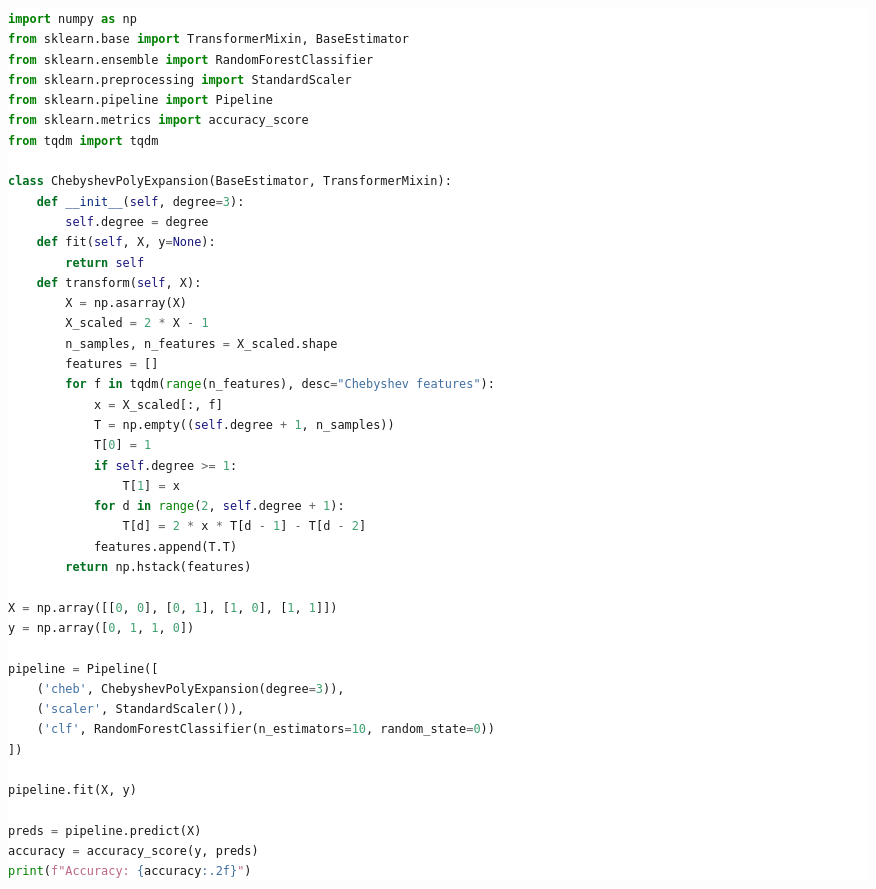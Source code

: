 </td>
<td>

```python
import numpy as np
from sklearn.base import TransformerMixin, BaseEstimator
from sklearn.ensemble import RandomForestClassifier
from sklearn.preprocessing import StandardScaler
from sklearn.pipeline import Pipeline
from sklearn.metrics import accuracy_score
from tqdm import tqdm

class ChebyshevPolyExpansion(BaseEstimator, TransformerMixin):
    def __init__(self, degree=3):
        self.degree = degree
    def fit(self, X, y=None):
        return self
    def transform(self, X):
        X = np.asarray(X)
        X_scaled = 2 * X - 1
        n_samples, n_features = X_scaled.shape
        features = []
        for f in tqdm(range(n_features), desc="Chebyshev features"):
            x = X_scaled[:, f]
            T = np.empty((self.degree + 1, n_samples))
            T[0] = 1
            if self.degree >= 1:
                T[1] = x
            for d in range(2, self.degree + 1):
                T[d] = 2 * x * T[d - 1] - T[d - 2]
            features.append(T.T)
        return np.hstack(features)

X = np.array([[0, 0], [0, 1], [1, 0], [1, 1]])
y = np.array([0, 1, 1, 0])

pipeline = Pipeline([
    ('cheb', ChebyshevPolyExpansion(degree=3)),
    ('scaler', StandardScaler()),
    ('clf', RandomForestClassifier(n_estimators=10, random_state=0))
])

pipeline.fit(X, y)

preds = pipeline.predict(X)
accuracy = accuracy_score(y, preds)
print(f"Accuracy: {accuracy:.2f}")
```

</td>
</tr>
</table>
